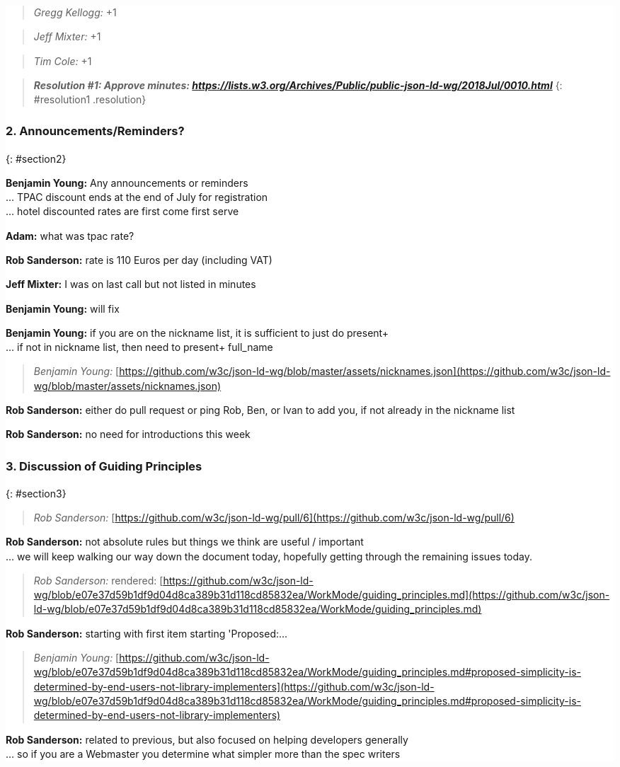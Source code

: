 > *Gregg Kellogg:* +1

> *Jeff Mixter:* +1

> *Tim Cole:* +1

> ***Resolution #1: Approve minutes: https://lists.w3.org/Archives/Public/public-json-ld-wg/2018Jul/0010.html***
{: #resolution1 .resolution}

### 2. Announcements/Reminders?
{: #section2}

**Benjamin Young:** Any announcements or reminders  
… TPAC discount ends at the end of July for registration  
… hotel discounted rates are first come first serve  

**Adam:** what was tpac rate?  

**Rob Sanderson:** rate is 110 Euros per day (including VAT)  

**Jeff Mixter:** I was on last call but not listed in minutes  

**Benjamin Young:** will fix  

**Benjamin Young:** if you are on the nickname list, it is sufficient to just do present+  
… if not in nickname list, then need to present+ full_name  

> *Benjamin Young:* [https://github.com/w3c/json-ld-wg/blob/master/assets/nicknames.json](https://github.com/w3c/json-ld-wg/blob/master/assets/nicknames.json)

**Rob Sanderson:** either do pull request or ping Rob, Ben, or Ivan to add you, if not already in the nickname list  

**Rob Sanderson:** no need for introductions this week  

### 3. Discussion of Guiding Principles
{: #section3}

> *Rob Sanderson:* [https://github.com/w3c/json-ld-wg/pull/6](https://github.com/w3c/json-ld-wg/pull/6)

**Rob Sanderson:** not absolute rules but things we think are useful / important  
… we will keep walking our way down the document today, hopefully getting through the remaining issues today.  

> *Rob Sanderson:* rendered: [https://github.com/w3c/json-ld-wg/blob/e07e37d59b1df9d04d8ca389b31d118cd85832ea/WorkMode/guiding_principles.md](https://github.com/w3c/json-ld-wg/blob/e07e37d59b1df9d04d8ca389b31d118cd85832ea/WorkMode/guiding_principles.md)

**Rob Sanderson:** starting with first item starting 'Proposed:...  

> *Benjamin Young:* [https://github.com/w3c/json-ld-wg/blob/e07e37d59b1df9d04d8ca389b31d118cd85832ea/WorkMode/guiding_principles.md#proposed-simplicity-is-determined-by-end-users-not-library-implementers](https://github.com/w3c/json-ld-wg/blob/e07e37d59b1df9d04d8ca389b31d118cd85832ea/WorkMode/guiding_principles.md#proposed-simplicity-is-determined-by-end-users-not-library-implementers)

**Rob Sanderson:** related to previous, but also focused on helping developers generally  
… so if you are a Webmaster you determine what simpler more than the spec writers  
